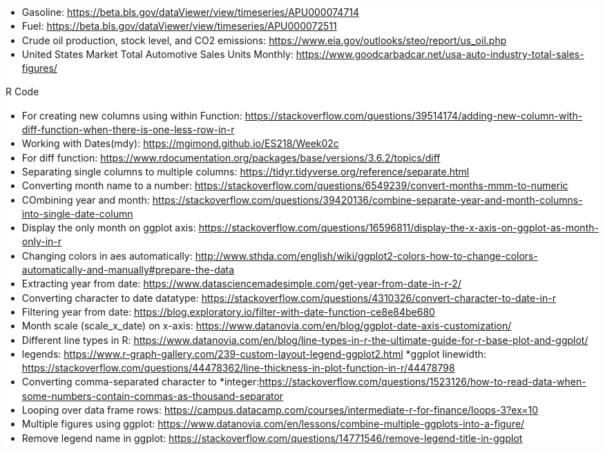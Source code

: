   - Gasoline:
    <https://beta.bls.gov/dataViewer/view/timeseries/APU000074714>
  - Fuel: <https://beta.bls.gov/dataViewer/view/timeseries/APU000072511>
  - Crude oil production, stock level, and CO2 emissions:
    <https://www.eia.gov/outlooks/steo/report/us_oil.php>
  - United States Market Total Automotive Sales Units Monthly:
    <https://www.goodcarbadcar.net/usa-auto-industry-total-sales-figures/>

R Code

  - For creating new columns using within Function:
    <https://stackoverflow.com/questions/39514174/adding-new-column-with-diff-function-when-there-is-one-less-row-in-r>
  - Working with Dates(mdy): <https://mgimond.github.io/ES218/Week02c>
  - For diff function:
    <https://www.rdocumentation.org/packages/base/versions/3.6.2/topics/diff>
  - Separating single columns to multiple columns:
    <https://tidyr.tidyverse.org/reference/separate.html>
  - Converting month name to a number:
    <https://stackoverflow.com/questions/6549239/convert-months-mmm-to-numeric>
  - COmbining year and month:
    <https://stackoverflow.com/questions/39420136/combine-separate-year-and-month-columns-into-single-date-column>
  - Display the only month on ggplot axis:
    <https://stackoverflow.com/questions/16596811/display-the-x-axis-on-ggplot-as-month-only-in-r>
  - Changing colors in aes automatically:
    <http://www.sthda.com/english/wiki/ggplot2-colors-how-to-change-colors-automatically-and-manually#prepare-the-data>
  - Extracting year from date:
    <https://www.datasciencemadesimple.com/get-year-from-date-in-r-2/>
  - Converting character to date datatype:
    <https://stackoverflow.com/questions/4310326/convert-character-to-date-in-r>
  - Filtering year from date:
    <https://blog.exploratory.io/filter-with-date-function-ce8e84be680>
  - Month scale (scale\_x\_date) on x-axis:
    <https://www.datanovia.com/en/blog/ggplot-date-axis-customization/>
  - Different line types in R:
    <https://www.datanovia.com/en/blog/line-types-in-r-the-ultimate-guide-for-r-base-plot-and-ggplot/>
  - legends:
    <https://www.r-graph-gallery.com/239-custom-layout-legend-ggplot2.html>
    \*ggplot linewidth:
    <https://stackoverflow.com/questions/44478362/line-thickness-in-plot-function-in-r/44478798>
  - Converting comma-separated character to
    \*integer:<https://stackoverflow.com/questions/1523126/how-to-read-data-when-some-numbers-contain-commas-as-thousand-separator>
  - Looping over data frame rows:
    <https://campus.datacamp.com/courses/intermediate-r-for-finance/loops-3?ex=10>
  - Multiple figures using ggplot:
    <https://www.datanovia.com/en/lessons/combine-multiple-ggplots-into-a-figure/>
  - Remove legend name in ggplot:
    <https://stackoverflow.com/questions/14771546/remove-legend-title-in-ggplot>
